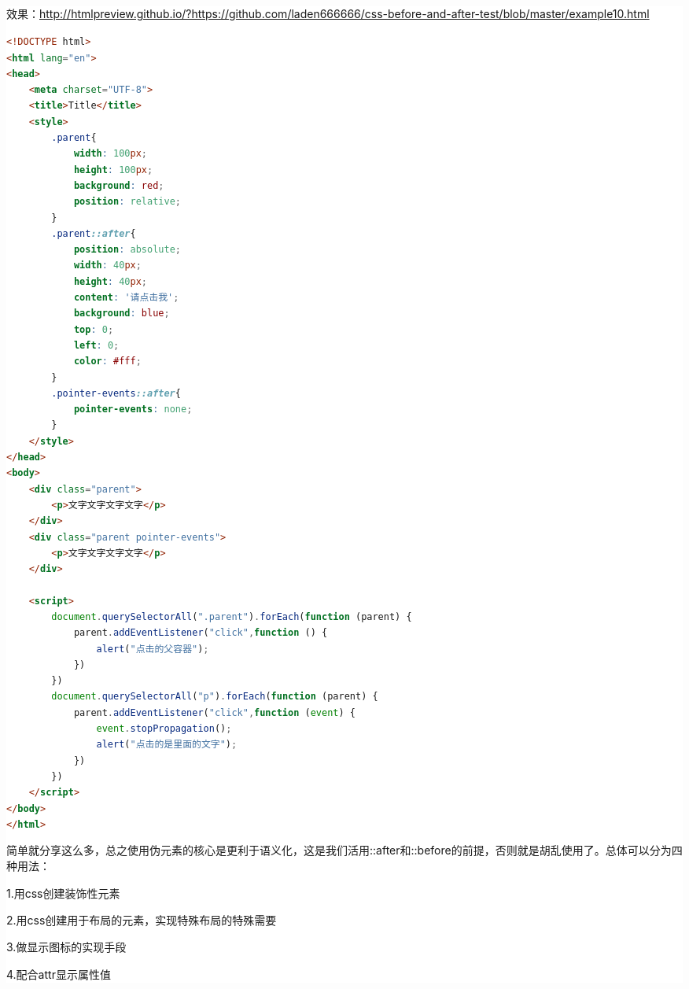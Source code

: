 效果：http://htmlpreview.github.io/?https://github.com/laden666666/css-before-and-after-test/blob/master/example10.html

```html
<!DOCTYPE html>
<html lang="en">
<head>
    <meta charset="UTF-8">
    <title>Title</title>
    <style>
        .parent{
            width: 100px;
            height: 100px;
            background: red;
            position: relative;
        }
        .parent::after{
            position: absolute;
            width: 40px;
            height: 40px;
            content: '请点击我';
            background: blue;
            top: 0;
            left: 0;
            color: #fff;
        }
        .pointer-events::after{
            pointer-events: none;
        }
    </style>
</head>
<body>
    <div class="parent">
        <p>文字文字文字文字</p>
    </div>
    <div class="parent pointer-events">
        <p>文字文字文字文字</p>
    </div>

    <script>
        document.querySelectorAll(".parent").forEach(function (parent) {
            parent.addEventListener("click",function () {
                alert("点击的父容器");
            })
        })
        document.querySelectorAll("p").forEach(function (parent) {
            parent.addEventListener("click",function (event) {
                event.stopPropagation();
                alert("点击的是里面的文字");
            })
        })
    </script>
</body>
</html>
```

简单就分享这么多，总之使用伪元素的核心是更利于语义化，这是我们活用::after和::before的前提，否则就是胡乱使用了。总体可以分为四种用法：

1.用css创建装饰性元素

2.用css创建用于布局的元素，实现特殊布局的特殊需要

3.做显示图标的实现手段

4.配合attr显示属性值


